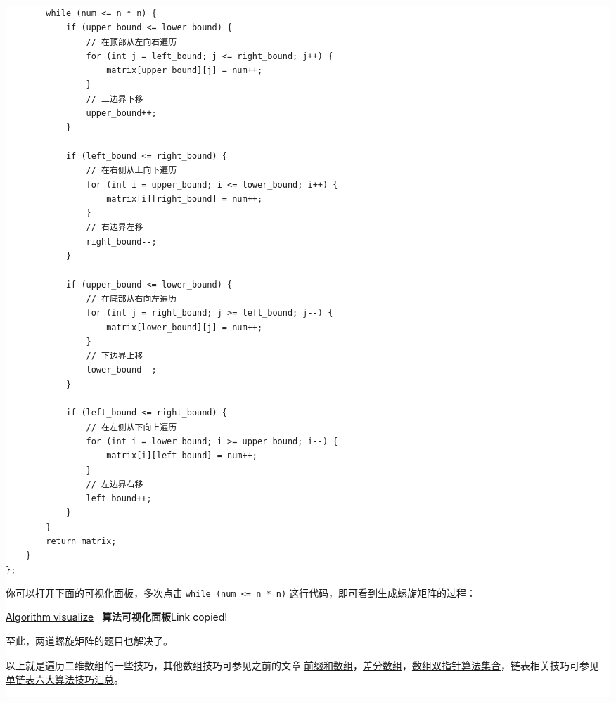            while (num <= n * n) {
                if (upper_bound <= lower_bound) {
                    // 在顶部从左向右遍历
                    for (int j = left_bound; j <= right_bound; j++) {
                        matrix[upper_bound][j] = num++;
                    }
                    // 上边界下移
                    upper_bound++;
                }
                
                if (left_bound <= right_bound) {
                    // 在右侧从上向下遍历
                    for (int i = upper_bound; i <= lower_bound; i++) {
                        matrix[i][right_bound] = num++;
                    }
                    // 右边界左移
                    right_bound--;
                }
                
                if (upper_bound <= lower_bound) {
                    // 在底部从右向左遍历
                    for (int j = right_bound; j >= left_bound; j--) {
                        matrix[lower_bound][j] = num++;
                    }
                    // 下边界上移
                    lower_bound--;
                }
                
                if (left_bound <= right_bound) {
                    // 在左侧从下向上遍历
                    for (int i = lower_bound; i >= upper_bound; i--) {
                        matrix[i][left_bound] = num++;
                    }
                    // 左边界右移
                    left_bound++;
                }
            }
            return matrix;
        }
    };


你可以打开下面的可视化面板，多次点击 `while (num <= n * n)` 这行代码，即可看到生成螺旋矩阵的过程：

[Algorithm visualize](https://labuladong.online/algo-visualize/leetcode/spiral-matrix-ii/)   **算法可视化面板**Link copied!

至此，两道螺旋矩阵的题目也解决了。

以上就是遍历二维数组的一些技巧，其他数组技巧可参见之前的文章 [前缀和数组](https://labuladong.online/algo/data-structure/prefix-sum/)，[差分数组](https://labuladong.online/algo/data-structure/diff-array/)，[数组双指针算法集合](https://labuladong.online/algo/essential-technique/array-two-pointers-summary/)，链表相关技巧可参见 [单链表六大算法技巧汇总](https://labuladong.online/algo/essential-technique/linked-list-skills-summary/)。

* * *
